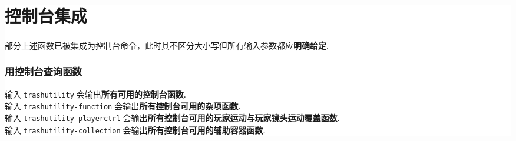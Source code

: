# 控制台集成

部分上述函数已被集成为控制台命令，此时其不区分大小写但所有输入参数都应**明确给定**.  

### 用控制台查询函数

输入 `trashutility` 会输出**所有可用的控制台函数**.  
输入 `trashutility-function` 会输出**所有控制台可用的杂项函数**.  
输入 `trashutility-playerctrl` 会输出**所有控制台可用的玩家运动与玩家镜头运动覆盖函数**.  
输入 `trashutility-collection` 会输出**所有控制台可用的辅助容器函数**.  
